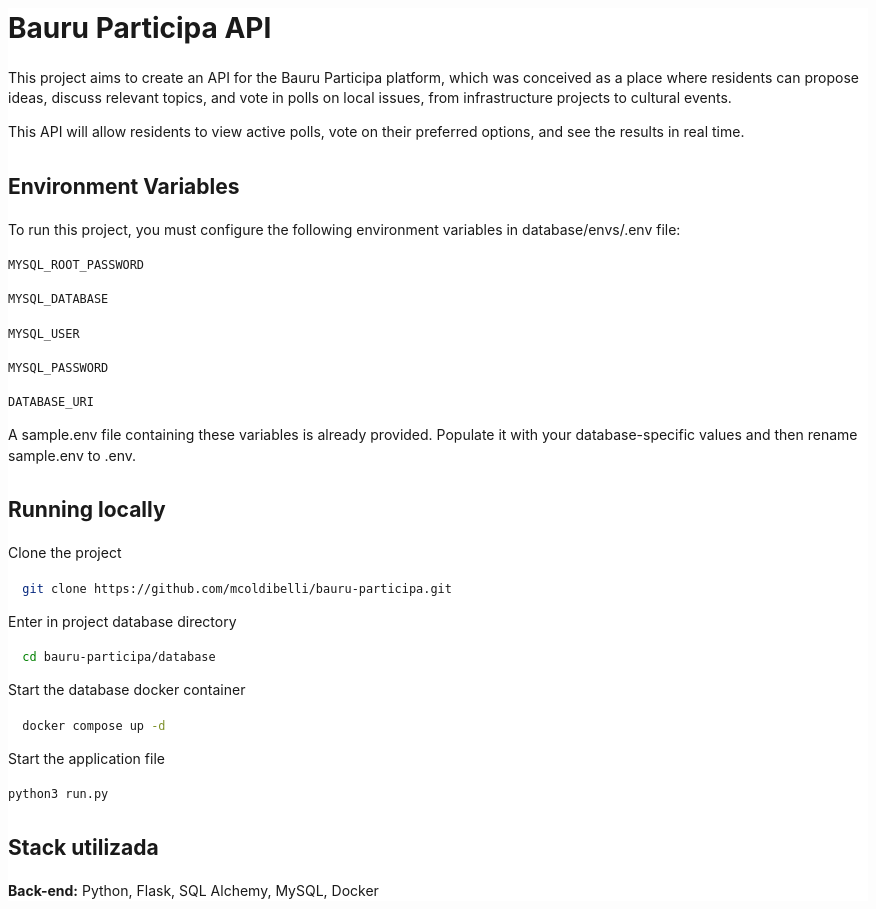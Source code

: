 
# Bauru Participa API

This project aims to create an API for the Bauru
Participa platform, which was conceived as a place where residents
can propose ideas, discuss relevant topics, and vote in polls on local issues, from infrastructure projects to cultural events.

This API will allow residents to view active polls, vote on their preferred options, and see the results in real time.
## Environment Variables

To run this project, you must configure the following environment variables in database/envs/.env file:

`MYSQL_ROOT_PASSWORD`

`MYSQL_DATABASE`

`MYSQL_USER`

`MYSQL_PASSWORD`

`DATABASE_URI`

A sample.env file containing these variables is already provided. Populate it with your database-specific values and then rename sample.env to .env.

## Running locally

Clone the project

```bash
  git clone https://github.com/mcoldibelli/bauru-participa.git
```

Enter in project database directory

```bash
  cd bauru-participa/database
```

Start the database docker container

```bash
  docker compose up -d
```
Start the application file

```
python3 run.py
```

## Stack utilizada

**Back-end:** Python, Flask, SQL Alchemy, MySQL, Docker
